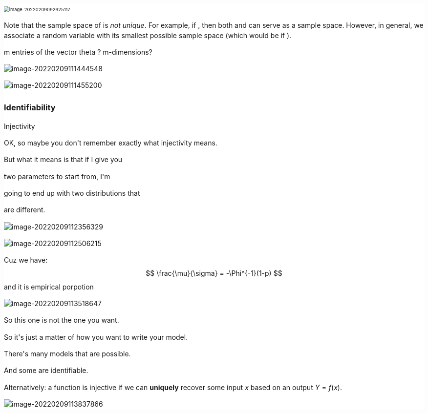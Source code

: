 

<img src="https://chqwer2.github.io/img/Typora/image-20220209092925117.png" alt="image-20220209092925117" style="zoom:67%;" />

Note that the sample space of  is *not unique*. For example, if , then both  and  can serve as a sample space. However, in general, we associate a random variable with its smallest possible sample space (which would be  if ). 





 m entries of the vector  theta ? m-dimensions? 

![image-20220209111444548](https://chqwer2.github.io/img/Typora/image-20220209111444548.png)

![image-20220209111455200](https://chqwer2.github.io/img/Typora/image-20220209111455200.png)

### Identifiability

Injectivity

OK, so maybe you don't remember exactly what injectivity means.

But what it means is that if I give you

two parameters to start from, I'm

going to end up with two distributions that

are different.

![image-20220209112356329](https://chqwer2.github.io/img/Typora/image-20220209112356329.png)

![image-20220209112506215](https://chqwer2.github.io/img/Typora/image-20220209112506215.png)

Cuz we have:
$$
\frac{\mu}{\sigma} = -\Phi^{-1}(1-p)
$$
and it is empirical porpotion

![image-20220209113518647](https://chqwer2.github.io/img/Typora/image-20220209113518647.png)



So this one is not the one you want.

So it's just a matter of how you want to write your model.

There's many models that are possible.

And some are identifiable.



Alternatively: a function is injective if we can **uniquely** recover some input $x$ based on an output $Y= f(x)$. 



![image-20220209113837866](https://chqwer2.github.io/img/Typora/image-20220209113837866.png)
